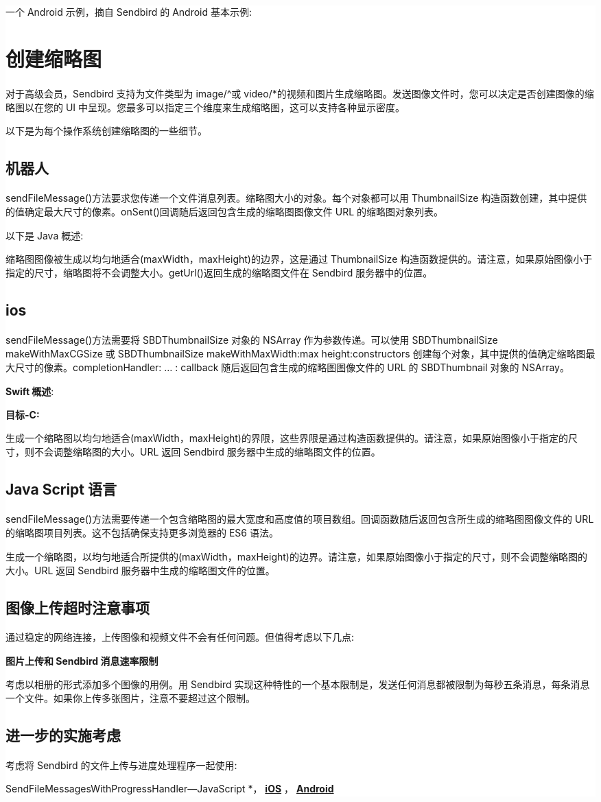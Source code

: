 一个 Android 示例，摘自 Sendbird 的 Android 基本示例:

# 创建缩略图

对于高级会员，Sendbird 支持为文件类型为 image/^或 video/*的视频和图片生成缩略图。发送图像文件时，您可以决定是否创建图像的缩略图以在您的 UI 中呈现。您最多可以指定三个维度来生成缩略图，这可以支持各种显示密度。

以下是为每个操作系统创建缩略图的一些细节。

## 机器人

sendFileMessage()方法要求您传递一个文件消息列表。缩略图大小的对象。每个对象都可以用 ThumbnailSize 构造函数创建，其中提供的值确定最大尺寸的像素。onSent()回调随后返回包含生成的缩略图图像文件 URL 的缩略图对象列表。

以下是 Java 概述:

缩略图图像被生成以均匀地适合(maxWidth，maxHeight)的边界，这是通过 ThumbnailSize 构造函数提供的。请注意，如果原始图像小于指定的尺寸，缩略图将不会调整大小。getUrl()返回生成的缩略图文件在 Sendbird 服务器中的位置。

## ios

sendFileMessage()方法需要将 SBDThumbnailSize 对象的 NSArray 作为参数传递。可以使用 SBDThumbnailSize makeWithMaxCGSize 或 SBDThumbnailSize makeWithMaxWidth:max height:constructors 创建每个对象，其中提供的值确定缩略图最大尺寸的像素。completionHandler: … : callback 随后返回包含生成的缩略图图像文件的 URL 的 SBDThumbnail 对象的 NSArray。

**Swift 概述**:

**目标-C:**

生成一个缩略图以均匀地适合(maxWidth，maxHeight)的界限，这些界限是通过构造函数提供的。请注意，如果原始图像小于指定的尺寸，则不会调整缩略图的大小。URL 返回 Sendbird 服务器中生成的缩略图文件的位置。

## Java Script 语言

sendFileMessage()方法需要传递一个包含缩略图的最大宽度和高度值的项目数组。回调函数随后返回包含所生成的缩略图图像文件的 URL 的缩略图项目列表。这不包括确保支持更多浏览器的 ES6 语法。

生成一个缩略图，以均匀地适合所提供的(maxWidth，maxHeight)的边界。请注意，如果原始图像小于指定的尺寸，则不会调整缩略图的大小。URL 返回 Sendbird 服务器中生成的缩略图文件的位置。

## 图像上传超时注意事项

通过稳定的网络连接，上传图像和视频文件不会有任何问题。但值得考虑以下几点:

**图片上传和 Sendbird 消息速率限制**

考虑以相册的形式添加多个图像的用例。用 Sendbird 实现这种特性的一个基本限制是，发送任何消息都被限制为每秒五条消息，每条消息一个文件。如果你上传多张图片，注意不要超过这个限制。

## 进一步的实施考虑

考虑将 Sendbird 的文件上传与进度处理程序一起使用:

SendFileMessagesWithProgressHandler—JavaScript *， [**iOS**](https://sendbird.com/docs/chat/v4/ios/guides/group-channel-advanced#2-track-file-upload-progress-using-a-handler) ， [**Android**](https://sendbird.com/docs/chat/v4/android/guides/group-channel-advanced#2-track-file-upload-progress-using-a-handler)
